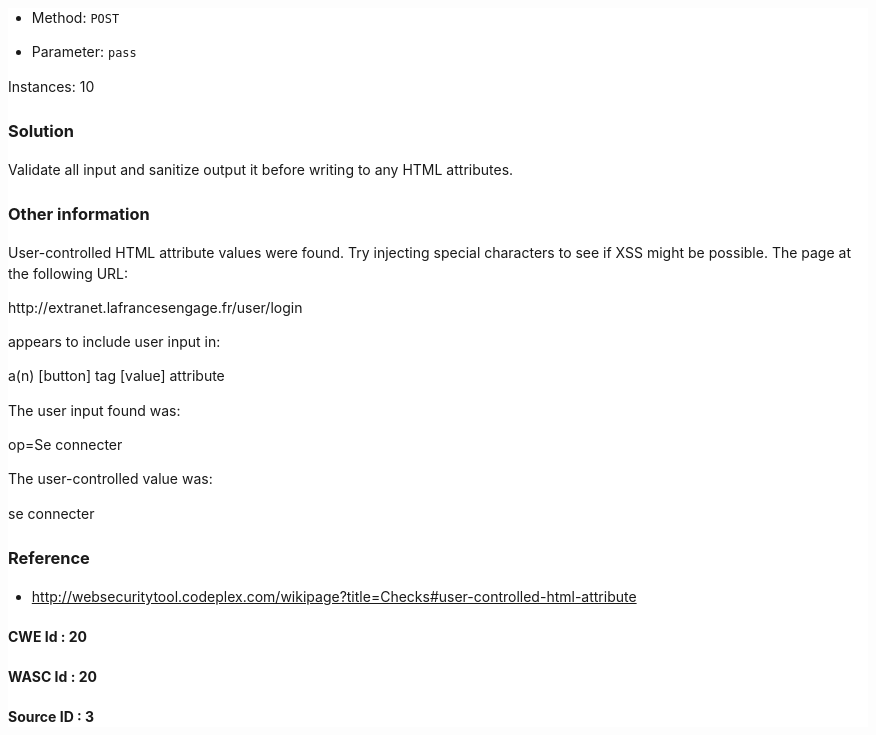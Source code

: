   * Method: `POST`
  
  
  * Parameter: `pass`
  
  
  
  
Instances: 10
  
### Solution
<p>Validate all input and sanitize output it before writing to any HTML attributes.</p>
  
### Other information
<p>User-controlled HTML attribute values were found. Try injecting special characters to see if XSS might be possible. The page at the following URL:</p><p></p><p>http://extranet.lafrancesengage.fr/user/login</p><p></p><p>appears to include user input in: </p><p></p><p>a(n) [button] tag [value] attribute </p><p></p><p>The user input found was:</p><p>op=Se connecter</p><p></p><p>The user-controlled value was:</p><p>se connecter</p>
  
### Reference
* http://websecuritytool.codeplex.com/wikipage?title=Checks#user-controlled-html-attribute

  
#### CWE Id : 20
  
#### WASC Id : 20
  
#### Source ID : 3
